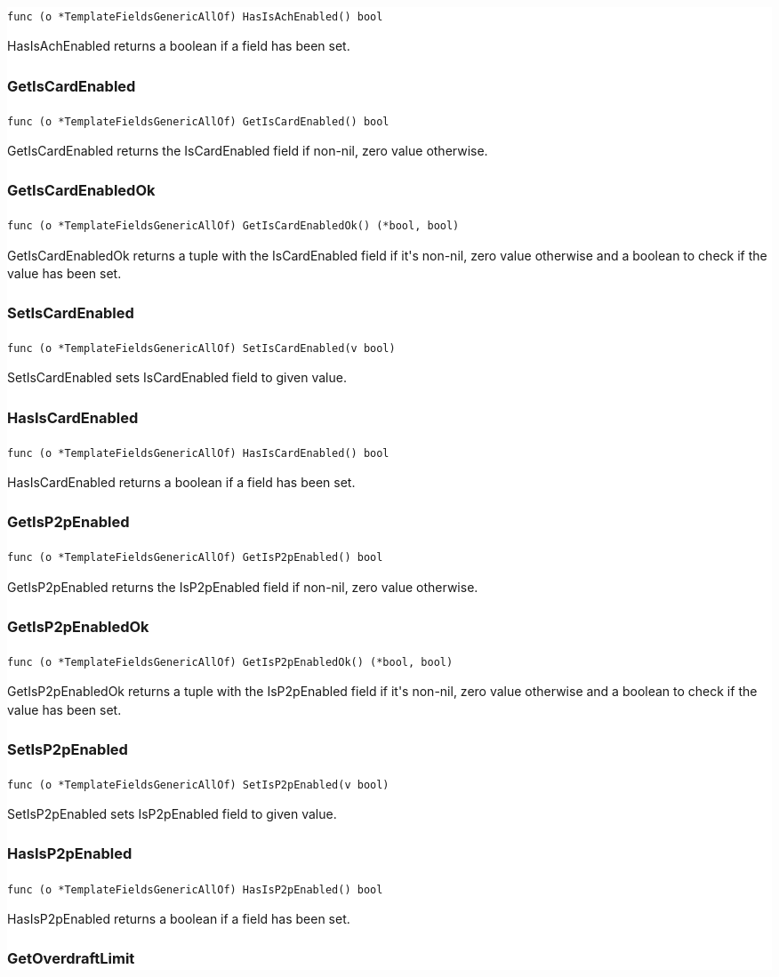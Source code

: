 `func (o *TemplateFieldsGenericAllOf) HasIsAchEnabled() bool`

HasIsAchEnabled returns a boolean if a field has been set.

### GetIsCardEnabled

`func (o *TemplateFieldsGenericAllOf) GetIsCardEnabled() bool`

GetIsCardEnabled returns the IsCardEnabled field if non-nil, zero value otherwise.

### GetIsCardEnabledOk

`func (o *TemplateFieldsGenericAllOf) GetIsCardEnabledOk() (*bool, bool)`

GetIsCardEnabledOk returns a tuple with the IsCardEnabled field if it's non-nil, zero value otherwise
and a boolean to check if the value has been set.

### SetIsCardEnabled

`func (o *TemplateFieldsGenericAllOf) SetIsCardEnabled(v bool)`

SetIsCardEnabled sets IsCardEnabled field to given value.

### HasIsCardEnabled

`func (o *TemplateFieldsGenericAllOf) HasIsCardEnabled() bool`

HasIsCardEnabled returns a boolean if a field has been set.

### GetIsP2pEnabled

`func (o *TemplateFieldsGenericAllOf) GetIsP2pEnabled() bool`

GetIsP2pEnabled returns the IsP2pEnabled field if non-nil, zero value otherwise.

### GetIsP2pEnabledOk

`func (o *TemplateFieldsGenericAllOf) GetIsP2pEnabledOk() (*bool, bool)`

GetIsP2pEnabledOk returns a tuple with the IsP2pEnabled field if it's non-nil, zero value otherwise
and a boolean to check if the value has been set.

### SetIsP2pEnabled

`func (o *TemplateFieldsGenericAllOf) SetIsP2pEnabled(v bool)`

SetIsP2pEnabled sets IsP2pEnabled field to given value.

### HasIsP2pEnabled

`func (o *TemplateFieldsGenericAllOf) HasIsP2pEnabled() bool`

HasIsP2pEnabled returns a boolean if a field has been set.

### GetOverdraftLimit
